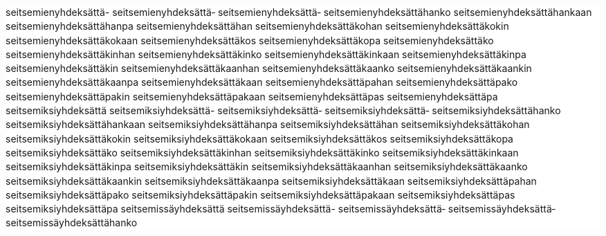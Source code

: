 seitsemienyhdeksättä-
seitsemienyhdeksättä‐
seitsemienyhdeksättä‑
seitsemienyhdeksättähanko
seitsemienyhdeksättähankaan
seitsemienyhdeksättähanpa
seitsemienyhdeksättähan
seitsemienyhdeksättäkohan
seitsemienyhdeksättäkokin
seitsemienyhdeksättäkokaan
seitsemienyhdeksättäkos
seitsemienyhdeksättäkopa
seitsemienyhdeksättäko
seitsemienyhdeksättäkinhan
seitsemienyhdeksättäkinko
seitsemienyhdeksättäkinkaan
seitsemienyhdeksättäkinpa
seitsemienyhdeksättäkin
seitsemienyhdeksättäkaanhan
seitsemienyhdeksättäkaanko
seitsemienyhdeksättäkaankin
seitsemienyhdeksättäkaanpa
seitsemienyhdeksättäkaan
seitsemienyhdeksättäpahan
seitsemienyhdeksättäpako
seitsemienyhdeksättäpakin
seitsemienyhdeksättäpakaan
seitsemienyhdeksättäpas
seitsemienyhdeksättäpa
seitsemiksiyhdeksättä
seitsemiksiyhdeksättä-
seitsemiksiyhdeksättä‐
seitsemiksiyhdeksättä‑
seitsemiksiyhdeksättähanko
seitsemiksiyhdeksättähankaan
seitsemiksiyhdeksättähanpa
seitsemiksiyhdeksättähan
seitsemiksiyhdeksättäkohan
seitsemiksiyhdeksättäkokin
seitsemiksiyhdeksättäkokaan
seitsemiksiyhdeksättäkos
seitsemiksiyhdeksättäkopa
seitsemiksiyhdeksättäko
seitsemiksiyhdeksättäkinhan
seitsemiksiyhdeksättäkinko
seitsemiksiyhdeksättäkinkaan
seitsemiksiyhdeksättäkinpa
seitsemiksiyhdeksättäkin
seitsemiksiyhdeksättäkaanhan
seitsemiksiyhdeksättäkaanko
seitsemiksiyhdeksättäkaankin
seitsemiksiyhdeksättäkaanpa
seitsemiksiyhdeksättäkaan
seitsemiksiyhdeksättäpahan
seitsemiksiyhdeksättäpako
seitsemiksiyhdeksättäpakin
seitsemiksiyhdeksättäpakaan
seitsemiksiyhdeksättäpas
seitsemiksiyhdeksättäpa
seitsemissäyhdeksättä
seitsemissäyhdeksättä-
seitsemissäyhdeksättä‐
seitsemissäyhdeksättä‑
seitsemissäyhdeksättähanko